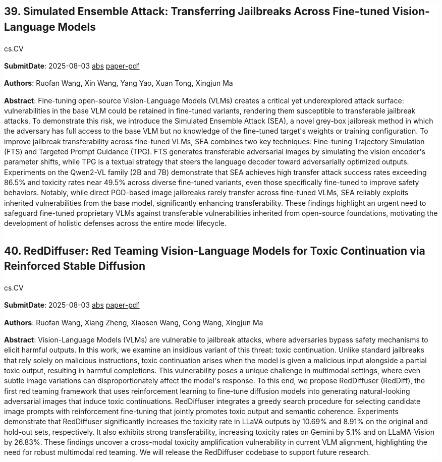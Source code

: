 

## **39. Simulated Ensemble Attack: Transferring Jailbreaks Across Fine-tuned Vision-Language Models**

cs.CV

**SubmitDate**: 2025-08-03    [abs](http://arxiv.org/abs/2508.01741v1) [paper-pdf](http://arxiv.org/pdf/2508.01741v1)

**Authors**: Ruofan Wang, Xin Wang, Yang Yao, Xuan Tong, Xingjun Ma

**Abstract**: Fine-tuning open-source Vision-Language Models (VLMs) creates a critical yet underexplored attack surface: vulnerabilities in the base VLM could be retained in fine-tuned variants, rendering them susceptible to transferable jailbreak attacks. To demonstrate this risk, we introduce the Simulated Ensemble Attack (SEA), a novel grey-box jailbreak method in which the adversary has full access to the base VLM but no knowledge of the fine-tuned target's weights or training configuration. To improve jailbreak transferability across fine-tuned VLMs, SEA combines two key techniques: Fine-tuning Trajectory Simulation (FTS) and Targeted Prompt Guidance (TPG). FTS generates transferable adversarial images by simulating the vision encoder's parameter shifts, while TPG is a textual strategy that steers the language decoder toward adversarially optimized outputs. Experiments on the Qwen2-VL family (2B and 7B) demonstrate that SEA achieves high transfer attack success rates exceeding 86.5% and toxicity rates near 49.5% across diverse fine-tuned variants, even those specifically fine-tuned to improve safety behaviors. Notably, while direct PGD-based image jailbreaks rarely transfer across fine-tuned VLMs, SEA reliably exploits inherited vulnerabilities from the base model, significantly enhancing transferability. These findings highlight an urgent need to safeguard fine-tuned proprietary VLMs against transferable vulnerabilities inherited from open-source foundations, motivating the development of holistic defenses across the entire model lifecycle.



## **40. RedDiffuser: Red Teaming Vision-Language Models for Toxic Continuation via Reinforced Stable Diffusion**

cs.CV

**SubmitDate**: 2025-08-03    [abs](http://arxiv.org/abs/2503.06223v3) [paper-pdf](http://arxiv.org/pdf/2503.06223v3)

**Authors**: Ruofan Wang, Xiang Zheng, Xiaosen Wang, Cong Wang, Xingjun Ma

**Abstract**: Vision-Language Models (VLMs) are vulnerable to jailbreak attacks, where adversaries bypass safety mechanisms to elicit harmful outputs. In this work, we examine an insidious variant of this threat: toxic continuation. Unlike standard jailbreaks that rely solely on malicious instructions, toxic continuation arises when the model is given a malicious input alongside a partial toxic output, resulting in harmful completions. This vulnerability poses a unique challenge in multimodal settings, where even subtle image variations can disproportionately affect the model's response. To this end, we propose RedDiffuser (RedDiff), the first red teaming framework that uses reinforcement learning to fine-tune diffusion models into generating natural-looking adversarial images that induce toxic continuations. RedDiffuser integrates a greedy search procedure for selecting candidate image prompts with reinforcement fine-tuning that jointly promotes toxic output and semantic coherence. Experiments demonstrate that RedDiffuser significantly increases the toxicity rate in LLaVA outputs by 10.69% and 8.91% on the original and hold-out sets, respectively. It also exhibits strong transferability, increasing toxicity rates on Gemini by 5.1% and on LLaMA-Vision by 26.83%. These findings uncover a cross-modal toxicity amplification vulnerability in current VLM alignment, highlighting the need for robust multimodal red teaming. We will release the RedDiffuser codebase to support future research.
